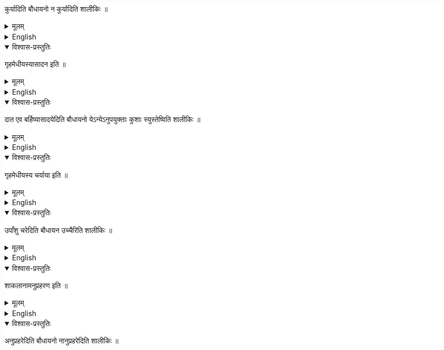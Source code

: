 कुर्यादिति बौधायनो न कुर्यादिति शालीकिः ॥
</details>

<details><summary>मूलम्</summary></details>

<details><summary>English</summary></details>



<details open><summary>विश्वास-प्रस्तुतिः</summary>

गृहमेधीयस्यासादन इति ॥
</details>

<details><summary>मूलम्</summary></details>

<details><summary>English</summary></details>



<details open><summary>विश्वास-प्रस्तुतिः</summary>

दात एव बर्हिष्यासादयेदिति बौधायनो येऽन्येऽनुपयुक्ताः कुशाः स्युस्तेष्विति शालीकिः ॥
</details>

<details><summary>मूलम्</summary></details>

<details><summary>English</summary></details>



<details open><summary>विश्वास-प्रस्तुतिः</summary>

गृहमेधीयस्य चर्याया इति ॥
</details>

<details><summary>मूलम्</summary></details>

<details><summary>English</summary></details>



<details open><summary>विश्वास-प्रस्तुतिः</summary>

उपाँशु चरेदिति बौधायन उच्चैरिति शालीकिः ॥
</details>

<details><summary>मूलम्</summary></details>

<details><summary>English</summary></details>



<details open><summary>विश्वास-प्रस्तुतिः</summary>

शाकलानामनुप्रहरण इति ॥
</details>

<details><summary>मूलम्</summary></details>

<details><summary>English</summary></details>



<details open><summary>विश्वास-प्रस्तुतिः</summary>

अनुप्रहरेदिति बौधायनो नानुप्रहरेदिति शालीकिः ॥
</details>
